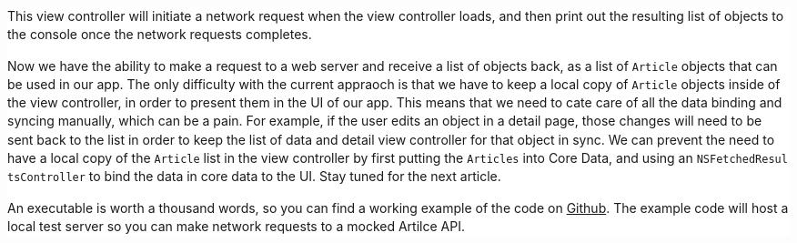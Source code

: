 This view controller will initiate a network request when the view controller loads, and then print out the resulting list of objects to the console once the network requests completes.

Now we have the ability to make a request to a web server and receive a list of objects back, as a list of `Article` objects that can be used in our app. The only difficulty with the current appraoch is that we have to keep a local copy of `Article` objects inside of the view controller, in order to present them in the UI of our app. This means that we need to cate care of all the data binding and syncing manually, which can be a pain. For example, if the user edits an object in a detail page, those changes will need to be sent back to the list in order to keep the list of data and detail view controller for that object in sync. We can prevent the need to have a local copy of the `Article` list in the view controller by first putting the `Articles` into Core Data, and using an `NSFetchedResultsController` to bind the data in core data to the UI. Stay tuned for the next article.





An executable is worth a thousand words, so you can find a working example of the code on [Github][source-github]. The example code will host a local test server so you can make network requests to a mocked Artilce API.


[carthage-github]: https://github.com/Carthage/Carthage
[source-github]: https://github.com/eliasbagley/alamofire-example-1
